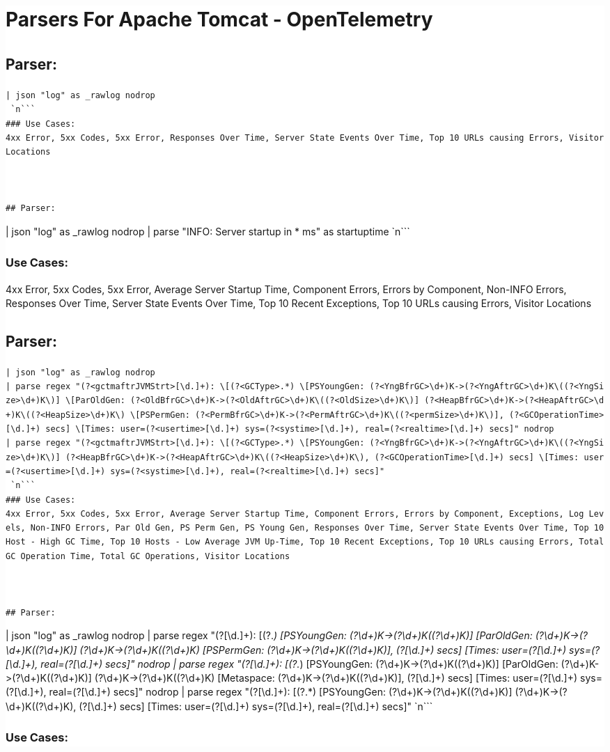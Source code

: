 # Parsers For Apache Tomcat - OpenTelemetry

## Parser:
```
| json "log" as _rawlog nodrop 
 `n```
### Use Cases:
4xx Error, 5xx Codes, 5xx Error, Responses Over Time, Server State Events Over Time, Top 10 URLs causing Errors, Visitor Locations



## Parser:
```
| json "log" as _rawlog nodrop 
| parse "INFO: Server startup in * ms" as startuptime
 `n```
### Use Cases:
4xx Error, 5xx Codes, 5xx Error, Average Server Startup Time, Component Errors, Errors by Component, Non-INFO Errors, Responses Over Time, Server State Events Over Time, Top 10 Recent Exceptions, Top 10 URLs causing Errors, Visitor Locations



## Parser:
```
| json "log" as _rawlog nodrop 
| parse regex "(?<gctmaftrJVMStrt>[\d.]+): \[(?<GCType>.*) \[PSYoungGen: (?<YngBfrGC>\d+)K->(?<YngAftrGC>\d+)K\((?<YngSize>\d+)K\)] \[ParOldGen: (?<OldBfrGC>\d+)K->(?<OldAftrGC>\d+)K\((?<OldSize>\d+)K\)] (?<HeapBfrGC>\d+)K->(?<HeapAftrGC>\d+)K\((?<HeapSize>\d+)K\) \[PSPermGen: (?<PermBfrGC>\d+)K->(?<PermAftrGC>\d+)K\((?<permSize>\d+)K\)], (?<GCOperationTime>[\d.]+) secs] \[Times: user=(?<usertime>[\d.]+) sys=(?<systime>[\d.]+), real=(?<realtime>[\d.]+) secs]" nodrop
| parse regex "(?<gctmaftrJVMStrt>[\d.]+): \[(?<GCType>.*) \[PSYoungGen: (?<YngBfrGC>\d+)K->(?<YngAftrGC>\d+)K\((?<YngSize>\d+)K\)] (?<HeapBfrGC>\d+)K->(?<HeapAftrGC>\d+)K\((?<HeapSize>\d+)K\), (?<GCOperationTime>[\d.]+) secs] \[Times: user=(?<usertime>[\d.]+) sys=(?<systime>[\d.]+), real=(?<realtime>[\d.]+) secs]"
 `n```
### Use Cases:
4xx Error, 5xx Codes, 5xx Error, Average Server Startup Time, Component Errors, Errors by Component, Exceptions, Log Levels, Non-INFO Errors, Par Old Gen, PS Perm Gen, PS Young Gen, Responses Over Time, Server State Events Over Time, Top 10 Host - High GC Time, Top 10 Hosts - Low Average JVM Up-Time, Top 10 Recent Exceptions, Top 10 URLs causing Errors, Total GC Operation Time, Total GC Operations, Visitor Locations



## Parser:
```
| json "log" as _rawlog nodrop 
| parse regex "(?<gctmaftrJVMStrt>[\d.]+): \[(?<GCType>.*) \[PSYoungGen: (?<YngBfrGC>\d+)K->(?<YngAftrGC>\d+)K\((?<YngSize>\d+)K\)] \[ParOldGen: (?<OldBfrGC>\d+)K->(?<OldAftrGC>\d+)K\((?<OldSize>\d+)K\)] (?<HeapBfrGC>\d+)K->(?<HeapAftrGC>\d+)K\((?<HeapSize>\d+)K\) \[PSPermGen: (?<PermBfrGC>\d+)K->(?<PermAftrGC>\d+)K\((?<permSize>\d+)K\)], (?<GCOperationTime>[\d.]+) secs] \[Times: user=(?<usertime>[\d.]+) sys=(?<systime>[\d.]+), real=(?<realtime>[\d.]+) secs]" nodrop
| parse regex "(?<gctmaftrJVMStrt>[\d.]+): \[(?<GCType>.*) \[PSYoungGen: (?<YngBfrGC>\d+)K->(?<YngAftrGC>\d+)K\((?<YngSize>\d+)K\)] \[ParOldGen: (?<OldBfrGC>\d+)K->(?<OldAftrGC>\d+)K\((?<OldSize>\d+)K\)] (?<HeapBfrGC>\d+)K->(?<HeapAftrGC>\d+)K\((?<HeapSize>\d+)K\) \[Metaspace: (?<PermBfrGC>\d+)K->(?<PermAftrGC>\d+)K\((?<permSize>\d+)K\)], (?<GCOperationTime>[\d.]+) secs] \[Times: user=(?<usertime>[\d.]+) sys=(?<systime>[\d.]+), real=(?<realtime>[\d.]+) secs]" nodrop
| parse regex "(?<gctmaftrJVMStrt>[\d.]+): \[(?<GCType>.*) \[PSYoungGen: (?<YngBfrGC>\d+)K->(?<YngAftrGC>\d+)K\((?<YngSize>\d+)K\)] (?<HeapBfrGC>\d+)K->(?<HeapAftrGC>\d+)K\((?<HeapSize>\d+)K\), (?<GCOperationTime>[\d.]+) secs] \[Times: user=(?<usertime>[\d.]+) sys=(?<systime>[\d.]+), real=(?<realtime>[\d.]+) secs]"
 `n```
### Use Cases: